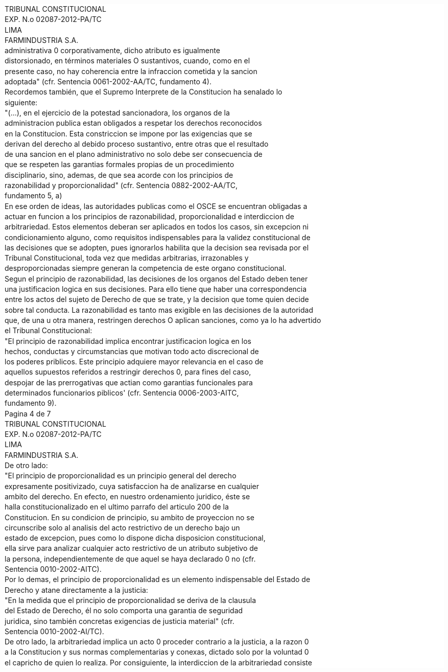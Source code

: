 TRIBUNAL CONSTITUCIONAL  
EXP. N.o 02087-2012-PA/TC  
LIMA  
FARMINDUSTRIA S.A.  
administrativa 0 corporativamente, dicho atributo es igualmente  
distorsionado, en términos materiales O sustantivos, cuando, como en el  
presente caso, no hay coherencia entre la infraccion cometida y la sancion  
adoptada" (cfr. Sentencia 0061-2002-AA/TC, fundamento 4).  
Recordemos también, que el Supremo Interprete de la Constitucion ha senalado lo  
siguiente:  
"(...), en el ejercicio de la potestad sancionadora, los organos de la  
administracion publica estan obligados a respetar los derechos reconocidos  
en la Constitucion. Esta constriccion se impone por las exigencias que se  
derivan del derecho al debido proceso sustantivo, entre otras que el resultado  
de una sancion en el plano administrativo no solo debe ser consecuencia de  
que se respeten las garantias formales propias de un procedimiento  
disciplinario, sino, ademas, de que sea acorde con los principios de  
razonabilidad y proporcionalidad" (cfr. Sentencia 0882-2002-AA/TC,  
fundamento 5, a)  
En ese orden de ideas, las autoridades publicas como el OSCE se encuentran obligadas a  
actuar en funcion a los principios de razonabilidad, proporcionalidad e interdiccion de  
arbitrariedad. Estos elementos deberan ser aplicados en todos los casos, sin excepcion ni  
condicionamiento alguno, como requisitos indispensables para la validez constitucional de  
las decisiones que se adopten, pues ignorarlos habilita que la decision sea revisada por el  
Tribunal Constitucional, toda vez que medidas arbitrarias, irrazonables y  
desproporcionadas siempre generan la competencia de este organo constitucional.  
Segun el principio de razonabilidad, las decisiones de los organos del Estado deben tener  
una justificacion logica en sus decisiones. Para ello tiene que haber una correspondencia  
entre los actos del sujeto de Derecho de que se trate, y la decision que tome quien decide  
sobre tal conducta. La razonabilidad es tanto mas exigible en las decisiones de la autoridad  
que, de una u otra manera, restringen derechos O aplican sanciones, como ya lo ha advertido  
el Tribunal Constitucional:  
"El principio de razonabilidad implica encontrar justificacion logica en los  
hechos, conductas y circumstancias que motivan todo acto discrecional de  
los poderes priblicos. Este principio adquiere mayor relevancia en el caso de  
aquellos supuestos referidos a restringir derechos 0, para fines del caso,  
despojar de las prerrogativas que actian como garantias funcionales para  
determinados funcionarios piblicos' (cfr. Sentencia 0006-2003-AITC,  
fundamento 9).  
Pagina 4 de 7  
TRIBUNAL CONSTITUCIONAL  
EXP. N.o 02087-2012-PA/TC  
LIMA  
FARMINDUSTRIA S.A.  
De otro lado:  
"El principio de proporcionalidad es un principio general del derecho  
expresamente positivizado, cuya satisfaccion ha de analizarse en cualquier  
ambito del derecho. En efecto, en nuestro ordenamiento juridico, éste se  
halla constitucionalizado en el ultimo parrafo del articulo 200 de la  
Constitucion. En su condicion de principio, su ambito de proyeccion no se  
circunscribe solo al analisis del acto restrictivo de un derecho bajo un  
estado de excepcion, pues como lo dispone dicha disposicion constitucional,  
ella sirve para analizar cualquier acto restrictivo de un atributo subjetivo de  
la persona, independientemente de que aquel se haya declarado 0 no (cfr.  
Sentencia 0010-2002-AITC).  
Por lo demas, el principio de proporcionalidad es un elemento indispensable del Estado de  
Derecho y atane directamente a la justicia:  
"En la medida que el principio de proporcionalidad se deriva de la clausula  
del Estado de Derecho, él no solo comporta una garantia de seguridad  
juridica, sino también concretas exigencias de justicia material" (cfr.  
Sentencia 0010-2002-AI/TC).  
De otro lado, la arbitrariedad implica un acto 0 proceder contrario a la justicia, a la razon 0  
a la Constitucion y sus normas complementarias y conexas, dictado solo por la voluntad 0  
el capricho de quien lo realiza. Por consiguiente, la interdiccion de la arbitrariedad consiste  